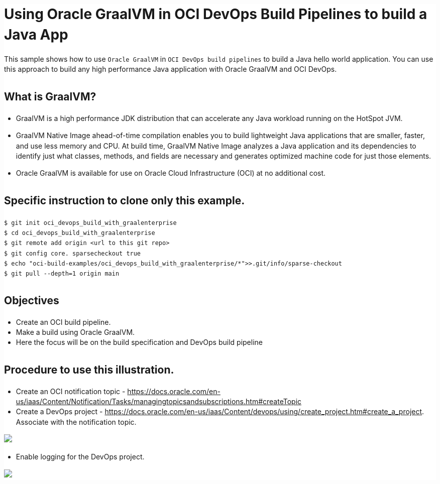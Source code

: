# Using Oracle GraalVM in OCI DevOps Build Pipelines to build a Java App

This sample shows how to use `Oracle GraalVM` in `OCI DevOps build pipelines` to build a Java hello world application. You can use this approach to build any high performance Java application with Oracle GraalVM and OCI DevOps.

## What is GraalVM?

- GraalVM is a high performance JDK distribution that can accelerate any Java workload running on the HotSpot JVM.

- GraalVM Native Image ahead-of-time compilation enables you to build lightweight Java applications that are smaller, faster, and use less memory and CPU. At build time, GraalVM Native Image analyzes a Java application and its dependencies to identify just what classes, methods, and fields are necessary and generates optimized machine code for just those elements.

- Oracle GraalVM is available for use on Oracle Cloud Infrastructure (OCI) at no additional cost.



## Specific instruction to clone only this example.

   ```
   $ git init oci_devops_build_with_graalenterprise
   $ cd oci_devops_build_with_graalenterprise
   $ git remote add origin <url to this git repo>
   $ git config core. sparsecheckout true
   $ echo "oci-build-examples/oci_devops_build_with_graalenterprise/*">>.git/info/sparse-checkout
   $ git pull --depth=1 origin main

   ```

## Objectives

- Create an OCI build pipeline.
- Make a build using Oracle GraalVM.
- Here the focus will be on the build specification and DevOps build pipeline


## Procedure to use this illustration.

- Create an OCI notification topic - https://docs.oracle.com/en-us/iaas/Content/Notification/Tasks/managingtopicsandsubscriptions.htm#createTopic
- Create a DevOps project - https://docs.oracle.com/en-us/iaas/Content/devops/using/create_project.htm#create_a_project.
  Associate with the notification topic.

![](images/oci_devops_project.png)

- Enable logging for the DevOps project.

![](images/oci_devops_logs.png)

